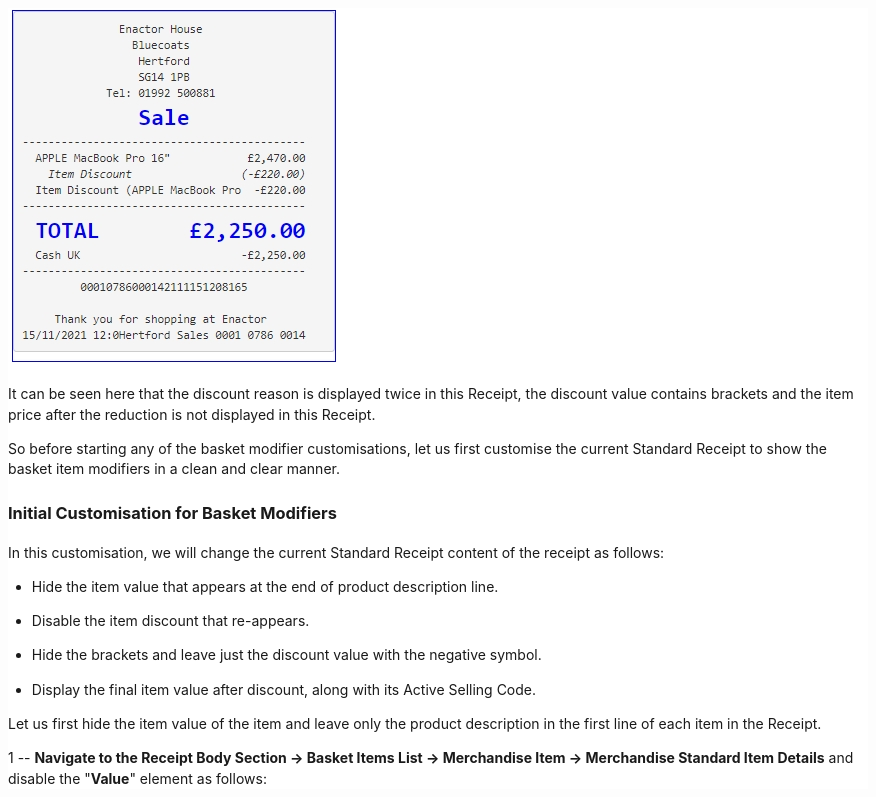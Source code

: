 ![](./receipts/media/image26.jpg)


It can be seen here that the discount reason is displayed twice in this
Receipt, the discount value contains brackets and the item price after
the reduction is not displayed in this Receipt.

So before starting any of the basket modifier customisations, let us
first customise the current Standard Receipt to show the basket item
modifiers in a clean and clear manner.

### Initial Customisation for Basket Modifiers

In this customisation, we will change the current Standard Receipt
content of the receipt as follows:

-   Hide the item value that appears at the end of product description
    line.

-   Disable the item discount that re-appears.

-   Hide the brackets and leave just the discount value with the
    negative symbol.

-   Display the final item value after discount, along with its Active
    Selling Code.

Let us first hide the item value of the item and leave only the product
description in the first line of each item in the Receipt.

1 -- **Navigate to the Receipt Body Section → Basket Items List →
Merchandise Item → Merchandise Standard Item Details** and disable the
"**Value**" element as follows:
